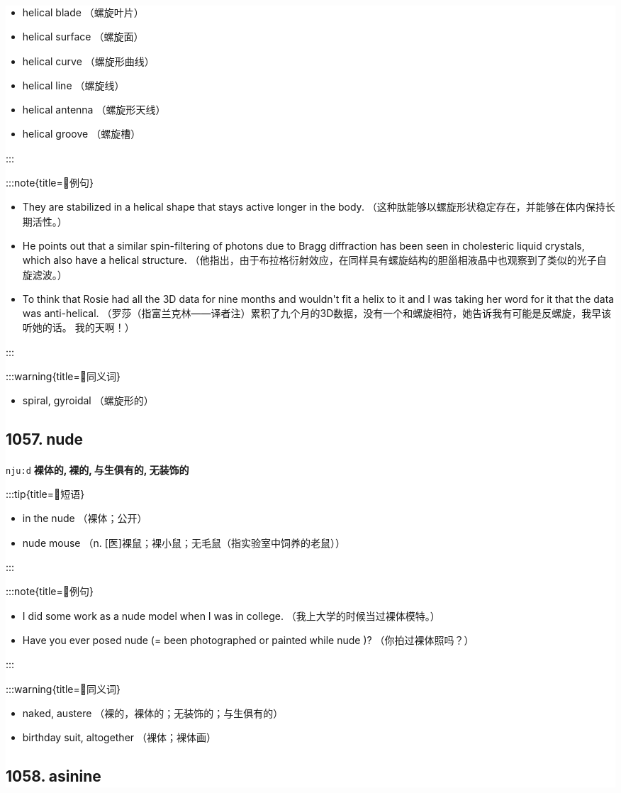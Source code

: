 - helical blade （螺旋叶片）

- helical surface （螺旋面）

- helical curve （螺旋形曲线）

- helical line （螺旋线）

- helical antenna （螺旋形天线）

- helical groove （螺旋槽）

:::

:::note{title=🎤例句}

- They are stabilized in a helical shape that stays active longer in the body. （这种肽能够以螺旋形状稳定存在，并能够在体内保持长期活性。）

- He points out that a similar spin-filtering of photons due to Bragg diffraction has been seen in cholesteric liquid crystals, which also have a helical structure. （他指出，由于布拉格衍射效应，在同样具有螺旋结构的胆甾相液晶中也观察到了类似的光子自旋滤波。）

- To think that Rosie had all the 3D data for nine months and wouldn't fit a helix to it and I was taking her word for it that the data was anti-helical. （罗莎（指富兰克林——译者注）累积了九个月的3D数据，没有一个和螺旋相符，她告诉我有可能是反螺旋，我早该听她的话。 我的天啊！）

:::

:::warning{title=🤔同义词}

- spiral, gyroidal （螺旋形的）


## 1057. nude

`nju:d`  **裸体的, 裸的, 与生俱有的, 无装饰的**

:::tip{title=🤩短语}

- in the nude （裸体；公开）

- nude mouse （n. [医]裸鼠；裸小鼠；无毛鼠（指实验室中饲养的老鼠））

:::

:::note{title=🎤例句}

- I did some work as a nude model when I was in college. （我上大学的时候当过裸体模特。）

- Have you ever posed nude (= been photographed or painted while nude )? （你拍过裸体照吗？）

:::

:::warning{title=🤔同义词}

- naked, austere （裸的，裸体的；无装饰的；与生俱有的）

- birthday suit, altogether （裸体；裸体画）


## 1058. asinine
